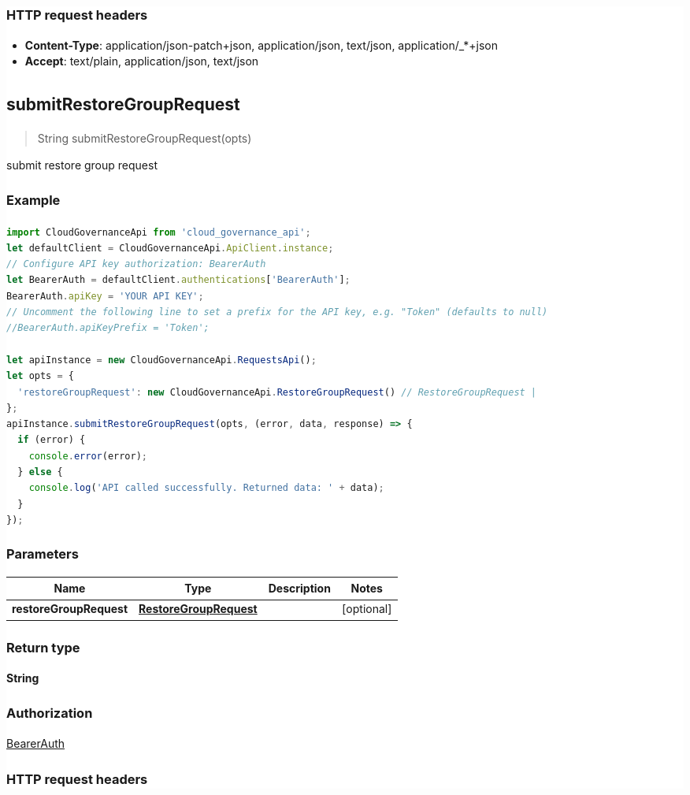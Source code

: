 ### HTTP request headers

- **Content-Type**: application/json-patch+json, application/json, text/json, application/_*+json
- **Accept**: text/plain, application/json, text/json


## submitRestoreGroupRequest

> String submitRestoreGroupRequest(opts)

submit restore group request

### Example

```javascript
import CloudGovernanceApi from 'cloud_governance_api';
let defaultClient = CloudGovernanceApi.ApiClient.instance;
// Configure API key authorization: BearerAuth
let BearerAuth = defaultClient.authentications['BearerAuth'];
BearerAuth.apiKey = 'YOUR API KEY';
// Uncomment the following line to set a prefix for the API key, e.g. "Token" (defaults to null)
//BearerAuth.apiKeyPrefix = 'Token';

let apiInstance = new CloudGovernanceApi.RequestsApi();
let opts = {
  'restoreGroupRequest': new CloudGovernanceApi.RestoreGroupRequest() // RestoreGroupRequest | 
};
apiInstance.submitRestoreGroupRequest(opts, (error, data, response) => {
  if (error) {
    console.error(error);
  } else {
    console.log('API called successfully. Returned data: ' + data);
  }
});
```

### Parameters


Name | Type | Description  | Notes
------------- | ------------- | ------------- | -------------
 **restoreGroupRequest** | [**RestoreGroupRequest**](RestoreGroupRequest.md)|  | [optional] 

### Return type

**String**

### Authorization

[BearerAuth](../README.md#BearerAuth)

### HTTP request headers
